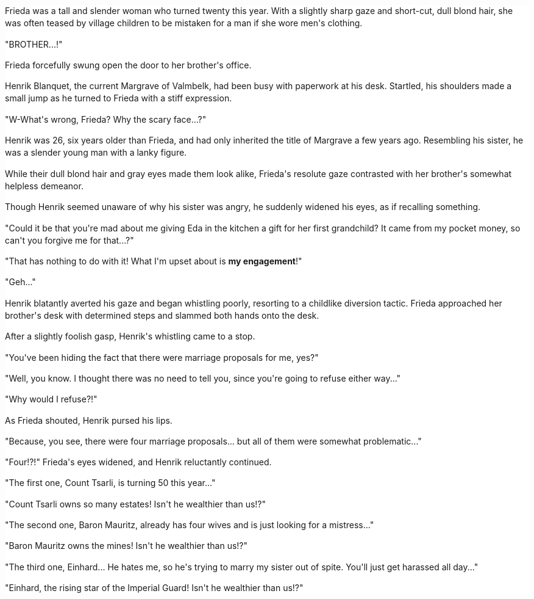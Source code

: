 Frieda was a tall and slender woman who turned twenty this year. With a slightly sharp gaze and short-cut, dull blond hair, she was often teased by village children to be mistaken for a man if she wore men's clothing.

"BROTHER...!"

Frieda forcefully swung open the door to her brother's office.

Henrik Blanquet, the current Margrave of Valmbelk, had been busy with paperwork at his desk. Startled, his shoulders made a small jump as he turned to Frieda with a stiff expression.

"W-What's wrong, Frieda? Why the scary face...?"

Henrik was 26, six years older than Frieda, and had only inherited the title of Margrave a few years ago. Resembling his sister, he was a slender young man with a lanky figure.

While their dull blond hair and gray eyes made them look alike, Frieda's resolute gaze contrasted with her brother's somewhat helpless demeanor.

Though Henrik seemed unaware of why his sister was angry, he suddenly widened his eyes, as if recalling something.

"Could it be that you're mad about me giving Eda in the kitchen a gift for her first grandchild? It came from my pocket money, so can't you forgive me for that...?"

"That has nothing to do with it! What I'm upset about is **my engagement**!"

"Geh..."

Henrik blatantly averted his gaze and began whistling poorly, resorting to a childlike diversion tactic. Frieda approached her brother's desk with determined steps and slammed both hands onto the desk.

After a slightly foolish gasp, Henrik's whistling came to a stop.

"You've been hiding the fact that there were marriage proposals for me, yes?"

"Well, you know. I thought there was no need to tell you, since you're going to refuse either way..."

"Why would I refuse?!"

As Frieda shouted, Henrik pursed his lips.

"Because, you see, there were four marriage proposals... but all of them were somewhat problematic..."

"Four!?!" Frieda's eyes widened, and Henrik reluctantly continued.

"The first one, Count Tsarli, is turning 50 this year..."

"Count Tsarli owns so many estates! Isn't he wealthier than us!?"

"The second one, Baron Mauritz, already has four wives and is just looking for a mistress..."

"Baron Mauritz owns the mines! Isn't he wealthier than us!?"

"The third one, Einhard... He hates me, so he's trying to marry my sister out of spite. You'll just get harassed all day..."

"Einhard, the rising star of the Imperial Guard! Isn't he wealthier than us!?"
